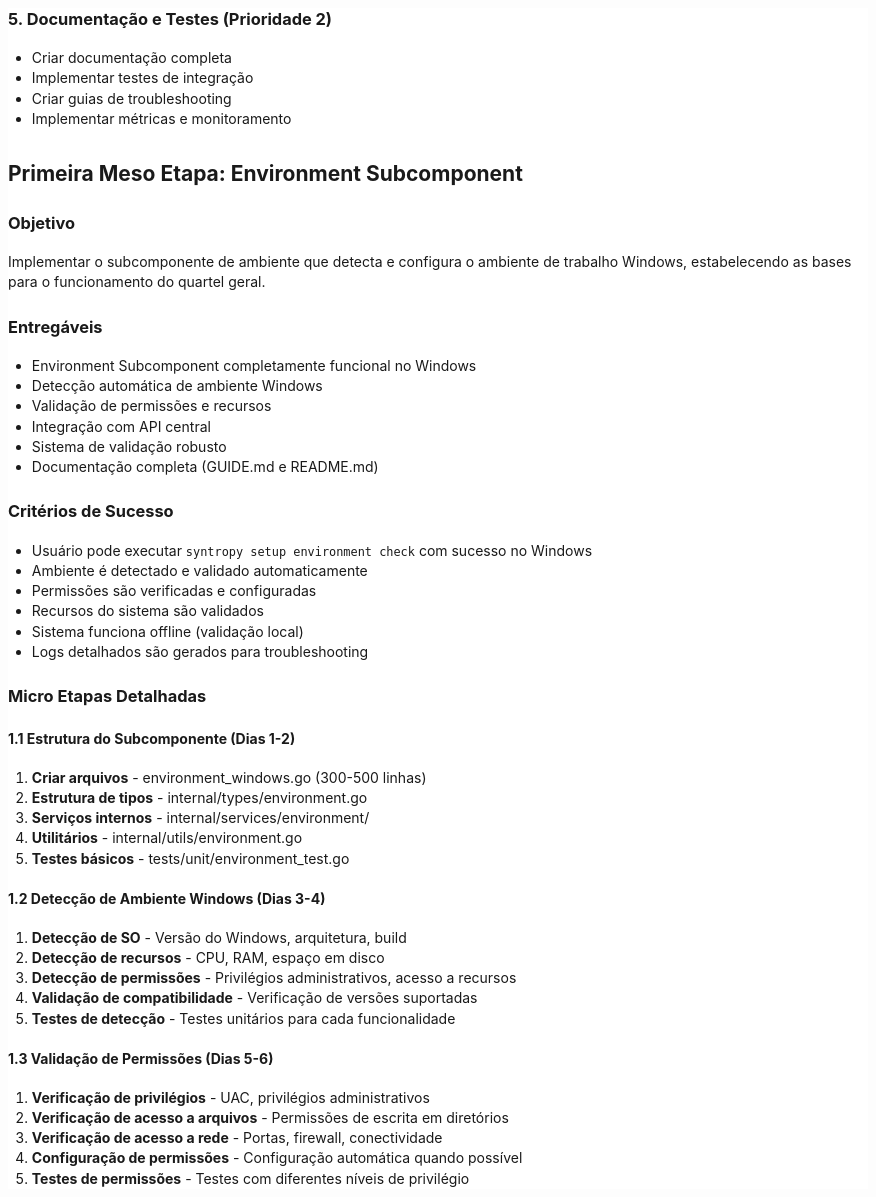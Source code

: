 ### 5. Documentação e Testes (Prioridade 2)
- Criar documentação completa
- Implementar testes de integração
- Criar guias de troubleshooting
- Implementar métricas e monitoramento

## Primeira Meso Etapa: Environment Subcomponent

### Objetivo
Implementar o subcomponente de ambiente que detecta e configura o ambiente de trabalho Windows, estabelecendo as bases para o funcionamento do quartel geral.

### Entregáveis
- Environment Subcomponent completamente funcional no Windows
- Detecção automática de ambiente Windows
- Validação de permissões e recursos
- Integração com API central
- Sistema de validação robusto
- Documentação completa (GUIDE.md e README.md)

### Critérios de Sucesso
- Usuário pode executar `syntropy setup environment check` com sucesso no Windows
- Ambiente é detectado e validado automaticamente
- Permissões são verificadas e configuradas
- Recursos do sistema são validados
- Sistema funciona offline (validação local)
- Logs detalhados são gerados para troubleshooting

### Micro Etapas Detalhadas

#### 1.1 Estrutura do Subcomponente (Dias 1-2)
1. **Criar arquivos** - environment_windows.go (300-500 linhas)
2. **Estrutura de tipos** - internal/types/environment.go
3. **Serviços internos** - internal/services/environment/
4. **Utilitários** - internal/utils/environment.go
5. **Testes básicos** - tests/unit/environment_test.go

#### 1.2 Detecção de Ambiente Windows (Dias 3-4)
1. **Detecção de SO** - Versão do Windows, arquitetura, build
2. **Detecção de recursos** - CPU, RAM, espaço em disco
3. **Detecção de permissões** - Privilégios administrativos, acesso a recursos
4. **Validação de compatibilidade** - Verificação de versões suportadas
5. **Testes de detecção** - Testes unitários para cada funcionalidade

#### 1.3 Validação de Permissões (Dias 5-6)
1. **Verificação de privilégios** - UAC, privilégios administrativos
2. **Verificação de acesso a arquivos** - Permissões de escrita em diretórios
3. **Verificação de acesso a rede** - Portas, firewall, conectividade
4. **Configuração de permissões** - Configuração automática quando possível
5. **Testes de permissões** - Testes com diferentes níveis de privilégio
